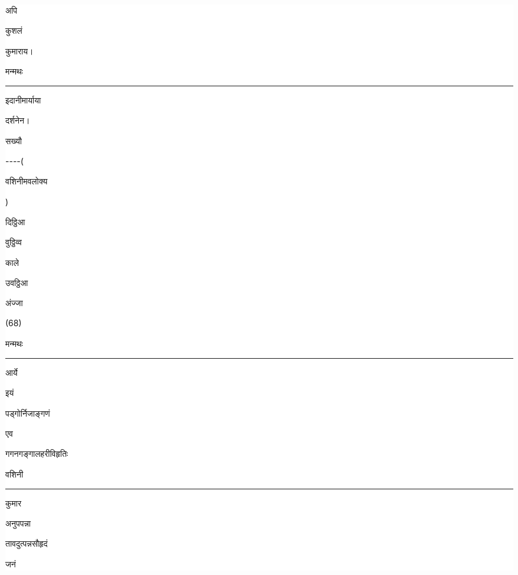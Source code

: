अपि

कुशलं

कुमाराय।



मन्मथः

---

इदानीमार्याया

दर्शनेन।



सख्यौ

----(

वशिनीमवलोक्य

)

दिठ्ठिआ

वुठ्ठिव्व

काले

उवठ्ठिआ

अंज्जा

\(68\)



मन्मथः

---

आर्ये

इयं

पड्गोर्निजाङ्गणं

एव

गगनगङ्गालहरीविहृतिः



वशिनी

---

कुमार

अनुपपन्ना

तावदुत्पन्नसौहृदं

जनं
